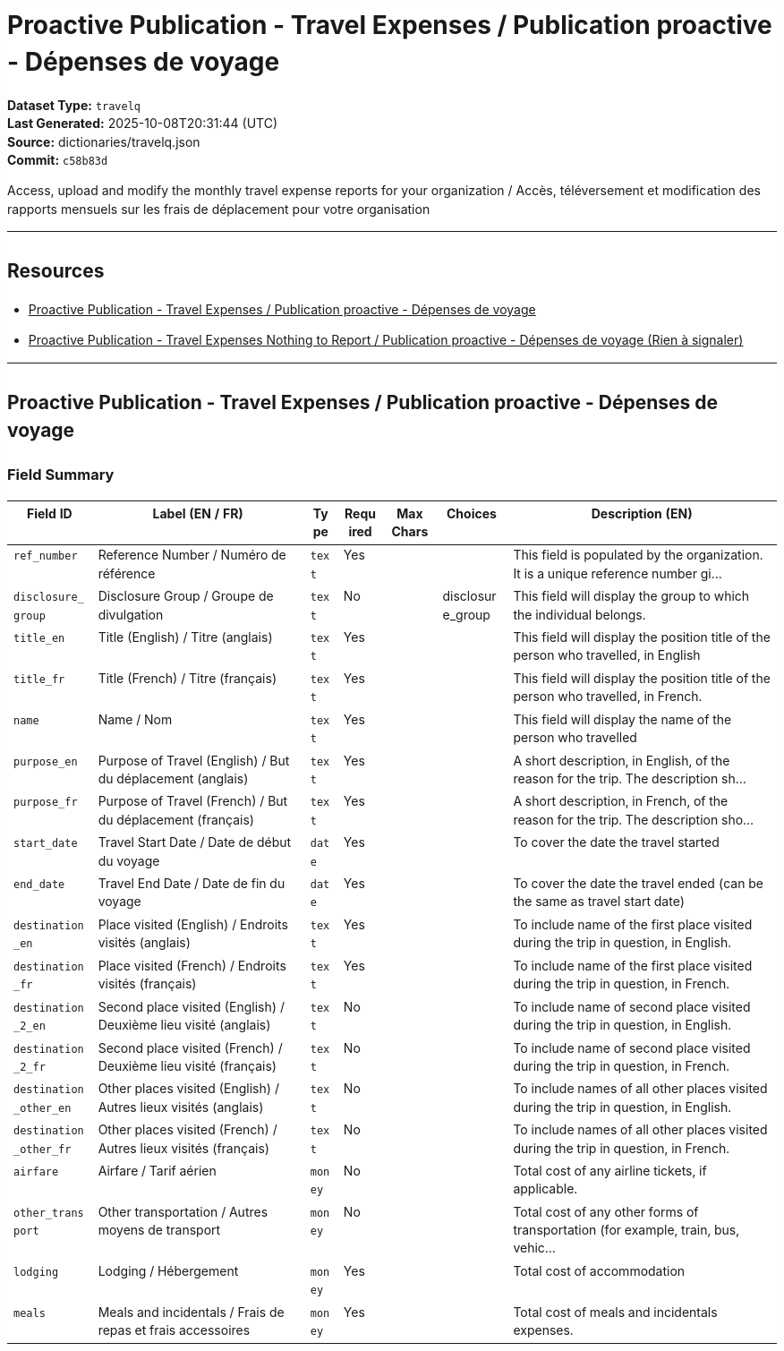 
# Proactive Publication - Travel Expenses / Publication proactive - Dépenses de voyage

**Dataset Type:** `travelq`  
**Last Generated:** 2025-10-08T20:31:44 (UTC)  
**Source:** dictionaries/travelq.json  
**Commit:** `c58b83d`

Access, upload and modify the monthly travel expense reports for your organization / Accès, téléversement et modification des rapports mensuels sur les frais de déplacement pour votre organisation

---

## Resources


- [Proactive Publication - Travel Expenses / Publication proactive - Dépenses de voyage](#travelq)

- [Proactive Publication - Travel Expenses Nothing to Report / Publication proactive - Dépenses de voyage (Rien à signaler)](#travelq-nil)


---


## Proactive Publication - Travel Expenses / Publication proactive - Dépenses de voyage 

### Field Summary

| Field ID | Label (EN / FR) | Type | Required | Max Chars | Choices | Description (EN) |
|----------|-----------------|------|----------|-----------|---------|------------------|
| `ref_number` | Reference Number / Numéro de référence | `text` | Yes |  |  | This field is populated by the organization. It is a unique reference number gi… |
| `disclosure_group` | Disclosure Group / Groupe de divulgation | `text` | No |  | disclosure_group | This field will display the group to which the individual belongs. |
| `title_en` | Title (English) / Titre (anglais) | `text` | Yes |  |  | This field will display the position title of the person who travelled, in English |
| `title_fr` | Title (French) / Titre (français) | `text` | Yes |  |  | This field will display the position title of the person who travelled, in French. |
| `name` | Name / Nom | `text` | Yes |  |  | This field will display the name of the  person who travelled |
| `purpose_en` | Purpose of Travel (English) / But du déplacement (anglais) | `text` | Yes |  |  | A short description, in English, of the reason for the trip. The description sh… |
| `purpose_fr` | Purpose of Travel (French) / But du déplacement (français) | `text` | Yes |  |  | A short description, in French, of the reason for the trip. The description sho… |
| `start_date` | Travel Start Date / Date de début du voyage | `date` | Yes |  |  | To cover the date the travel started |
| `end_date` | Travel End Date / Date de fin du voyage | `date` | Yes |  |  | To cover the date the travel ended (can be the same as travel start date) |
| `destination_en` | Place visited (English) / Endroits visités (anglais) | `text` | Yes |  |  | To include name of the first place visited during the trip in question, in English. |
| `destination_fr` | Place visited (French) / Endroits visités (français) | `text` | Yes |  |  | To include name of the first place visited during the trip in question, in French. |
| `destination_2_en` | Second place visited (English) / Deuxième lieu visité (anglais) | `text` | No |  |  | To include name of second place visited during the trip in question, in English. |
| `destination_2_fr` | Second place visited (French) / Deuxième lieu visité (français) | `text` | No |  |  | To include name of second place visited during the trip in question, in French. |
| `destination_other_en` | Other places visited (English) / Autres lieux visités (anglais) | `text` | No |  |  | To include names of all other places visited during the trip in question, in English. |
| `destination_other_fr` | Other places visited (French) / Autres lieux visités (français) | `text` | No |  |  | To include names of all other places visited during the trip in question, in French. |
| `airfare` | Airfare / Tarif aérien | `money` | No |  |  | Total cost of any airline tickets, if applicable. |
| `other_transport` | Other transportation / Autres moyens de transport | `money` | No |  |  | Total cost of any other forms of transportation (for example, train, bus, vehic… |
| `lodging` | Lodging / Hébergement | `money` | Yes |  |  | Total cost of accommodation |
| `meals` | Meals and incidentals / Frais de repas et frais accessoires | `money` | Yes |  |  | Total cost of meals and incidentals expenses. |